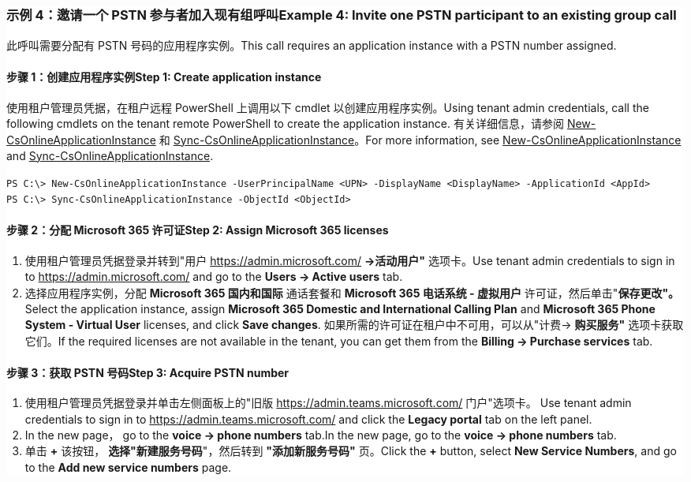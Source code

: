 ### <a name="example-4-invite-one-pstn-participant-to-an-existing-group-call"></a><span data-ttu-id="13ebb-187">示例 4：邀请一个 PSTN 参与者加入现有组呼叫</span><span class="sxs-lookup"><span data-stu-id="13ebb-187">Example 4: Invite one PSTN participant to an existing group call</span></span>

<span data-ttu-id="13ebb-188">此呼叫需要分配有 PSTN 号码的应用程序实例。</span><span class="sxs-lookup"><span data-stu-id="13ebb-188">This call requires an application instance with a PSTN number assigned.</span></span>

#### <a name="step-1-create-application-instance"></a><span data-ttu-id="13ebb-189">步骤 1：创建应用程序实例</span><span class="sxs-lookup"><span data-stu-id="13ebb-189">Step 1: Create application instance</span></span>
<span data-ttu-id="13ebb-190">使用租户管理员凭据，在租户远程 PowerShell 上调用以下 cmdlet 以创建应用程序实例。</span><span class="sxs-lookup"><span data-stu-id="13ebb-190">Using tenant admin credentials, call the following cmdlets on the tenant remote PowerShell to create the application instance.</span></span> <span data-ttu-id="13ebb-191">有关详细信息，请参阅 [New-CsOnlineApplicationInstance](/powershell/module/skype/new-csonlineapplicationinstance?view=skype-ps&preserve-view=true) 和 [Sync-CsOnlineApplicationInstance](/powershell/module/skype/sync-csonlineapplicationinstance?view=skype-ps&preserve-view=true)。</span><span class="sxs-lookup"><span data-stu-id="13ebb-191">For more information, see [New-CsOnlineApplicationInstance](/powershell/module/skype/new-csonlineapplicationinstance?view=skype-ps&preserve-view=true) and [Sync-CsOnlineApplicationInstance](/powershell/module/skype/sync-csonlineapplicationinstance?view=skype-ps&preserve-view=true).</span></span>
```
PS C:\> New-CsOnlineApplicationInstance -UserPrincipalName <UPN> -DisplayName <DisplayName> -ApplicationId <AppId>
PS C:\> Sync-CsOnlineApplicationInstance -ObjectId <ObjectId>
```
#### <a name="step-2-assign-microsoft-365-licenses"></a><span data-ttu-id="13ebb-192">步骤 2：分配 Microsoft 365 许可证</span><span class="sxs-lookup"><span data-stu-id="13ebb-192">Step 2: Assign Microsoft 365 licenses</span></span>
1. <span data-ttu-id="13ebb-193">使用租户管理员凭据登录并转到"用户 https://admin.microsoft.com/ **->活动用户"** 选项卡。</span><span class="sxs-lookup"><span data-stu-id="13ebb-193">Use tenant admin credentials to sign in to https://admin.microsoft.com/ and go to the **Users -> Active users** tab.</span></span>
2. <span data-ttu-id="13ebb-194">选择应用程序实例，分配 **Microsoft 365 国内和国际** 通话套餐和 **Microsoft 365 电话系统 - 虚拟用户** 许可证，然后单击"**保存更改"。**</span><span class="sxs-lookup"><span data-stu-id="13ebb-194">Select the application instance, assign **Microsoft 365 Domestic and International Calling Plan** and **Microsoft 365 Phone System - Virtual User** licenses, and click **Save changes**.</span></span> <span data-ttu-id="13ebb-195">如果所需的许可证在租户中不可用，可以从"计费-> **购买服务"** 选项卡获取它们。</span><span class="sxs-lookup"><span data-stu-id="13ebb-195">If the required licenses are not available in the tenant, you can get them from the **Billing -> Purchase services** tab.</span></span>
#### <a name="step-3-acquire-pstn-number"></a><span data-ttu-id="13ebb-196">步骤 3：获取 PSTN 号码</span><span class="sxs-lookup"><span data-stu-id="13ebb-196">Step 3: Acquire PSTN number</span></span>
1. <span data-ttu-id="13ebb-197">使用租户管理员凭据登录并单击左侧面板上的"旧版 https://admin.teams.microsoft.com/ 门户"选项卡。 </span><span class="sxs-lookup"><span data-stu-id="13ebb-197">Use tenant admin credentials to sign in to https://admin.teams.microsoft.com/ and click the **Legacy portal** tab on the left panel.</span></span>
2. <span data-ttu-id="13ebb-198">In the new page， go to the **voice -> phone numbers** tab.</span><span class="sxs-lookup"><span data-stu-id="13ebb-198">In the new page, go to the **voice -> phone numbers** tab.</span></span>
3. <span data-ttu-id="13ebb-199">单击 **+** 该按钮， **选择"新建服务号码**"，然后转到 **"添加新服务号码"** 页。</span><span class="sxs-lookup"><span data-stu-id="13ebb-199">Click the **+** button, select **New Service Numbers**, and go to the **Add new service numbers** page.</span></span>